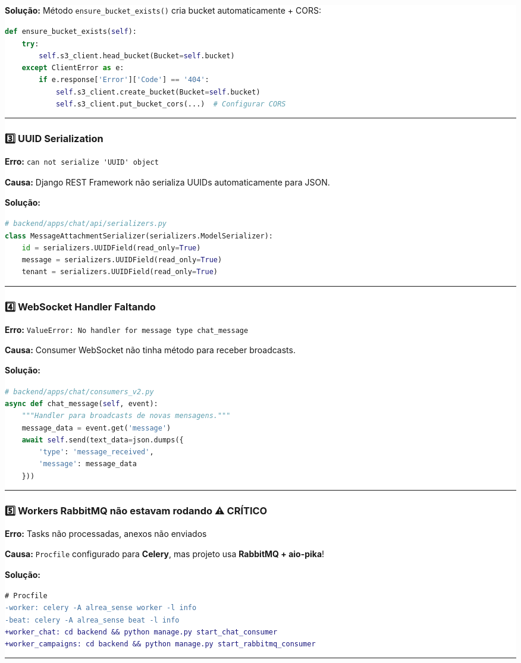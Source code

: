 **Solução:** Método `ensure_bucket_exists()` cria bucket automaticamente + CORS:
```python
def ensure_bucket_exists(self):
    try:
        self.s3_client.head_bucket(Bucket=self.bucket)
    except ClientError as e:
        if e.response['Error']['Code'] == '404':
            self.s3_client.create_bucket(Bucket=self.bucket)
            self.s3_client.put_bucket_cors(...)  # Configurar CORS
```

---

### 3️⃣ UUID Serialization
**Erro:** `can not serialize 'UUID' object`

**Causa:** Django REST Framework não serializa UUIDs automaticamente para JSON.

**Solução:**
```python
# backend/apps/chat/api/serializers.py
class MessageAttachmentSerializer(serializers.ModelSerializer):
    id = serializers.UUIDField(read_only=True)
    message = serializers.UUIDField(read_only=True)
    tenant = serializers.UUIDField(read_only=True)
```

---

### 4️⃣ WebSocket Handler Faltando
**Erro:** `ValueError: No handler for message type chat_message`

**Causa:** Consumer WebSocket não tinha método para receber broadcasts.

**Solução:**
```python
# backend/apps/chat/consumers_v2.py
async def chat_message(self, event):
    """Handler para broadcasts de novas mensagens."""
    message_data = event.get('message')
    await self.send(text_data=json.dumps({
        'type': 'message_received',
        'message': message_data
    }))
```

---

### 5️⃣ Workers RabbitMQ não estavam rodando ⚠️ **CRÍTICO**
**Erro:** Tasks não processadas, anexos não enviados

**Causa:** `Procfile` configurado para **Celery**, mas projeto usa **RabbitMQ + aio-pika**!

**Solução:**
```diff
# Procfile
-worker: celery -A alrea_sense worker -l info
-beat: celery -A alrea_sense beat -l info
+worker_chat: cd backend && python manage.py start_chat_consumer
+worker_campaigns: cd backend && python manage.py start_rabbitmq_consumer
```

---
